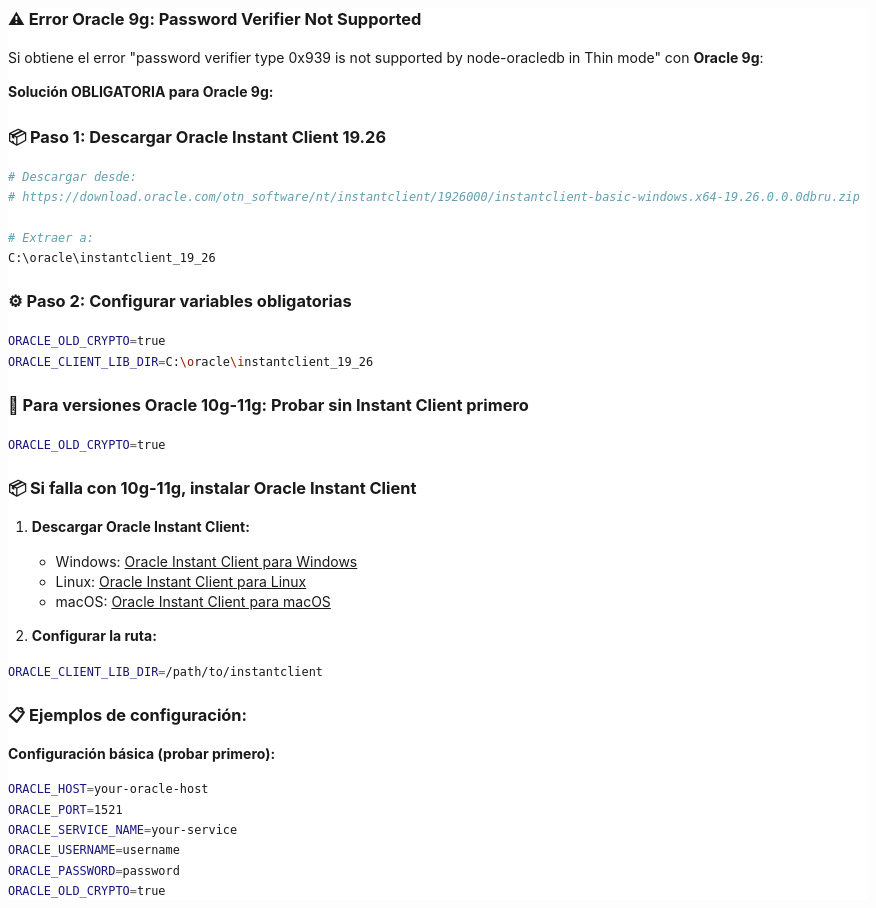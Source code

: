 ### ⚠️ Error Oracle 9g: Password Verifier Not Supported
Si obtiene el error "password verifier type 0x939 is not supported by node-oracledb in Thin mode" con **Oracle 9g**:

**Solución OBLIGATORIA para Oracle 9g:**

### 📦 Paso 1: Descargar Oracle Instant Client 19.26
```bash
# Descargar desde:
# https://download.oracle.com/otn_software/nt/instantclient/1926000/instantclient-basic-windows.x64-19.26.0.0.0dbru.zip

# Extraer a:
C:\oracle\instantclient_19_26
```

### ⚙️ Paso 2: Configurar variables obligatorias
```bash
ORACLE_OLD_CRYPTO=true
ORACLE_CLIENT_LIB_DIR=C:\oracle\instantclient_19_26
```

### 🚀 Para versiones Oracle 10g-11g: Probar sin Instant Client primero
```bash
ORACLE_OLD_CRYPTO=true
```

### 📦 Si falla con 10g-11g, instalar Oracle Instant Client
1. **Descargar Oracle Instant Client:**
   - Windows: [Oracle Instant Client para Windows](https://www.oracle.com/database/technologies/instant-client/winx64-downloads.html)
   - Linux: [Oracle Instant Client para Linux](https://www.oracle.com/database/technologies/instant-client/linux-x86-64-downloads.html)
   - macOS: [Oracle Instant Client para macOS](https://www.oracle.com/database/technologies/instant-client/macos-intel-x86-downloads.html)

2. **Configurar la ruta:**
```bash
ORACLE_CLIENT_LIB_DIR=/path/to/instantclient
```

### 📋 Ejemplos de configuración:

**Configuración básica (probar primero):**
```bash
ORACLE_HOST=your-oracle-host
ORACLE_PORT=1521
ORACLE_SERVICE_NAME=your-service
ORACLE_USERNAME=username
ORACLE_PASSWORD=password
ORACLE_OLD_CRYPTO=true
```
